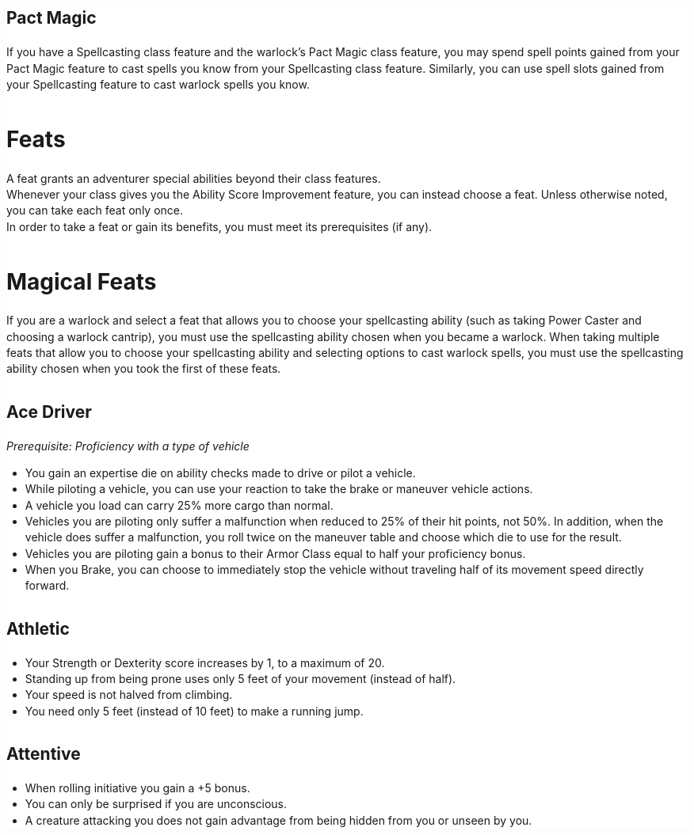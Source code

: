 ## Pact Magic

If you have a Spellcasting class feature and the warlock’s Pact Magic class feature, you may spend spell points gained from your Pact Magic feature to cast spells you know from your Spellcasting class feature. Similarly, you can use spell slots gained from your Spellcasting feature to cast warlock spells you know.

# 

# Feats

A feat grants an adventurer special abilities beyond their class features.  
Whenever your class gives you the Ability Score Improvement feature, you can instead choose a feat. Unless otherwise noted, you can take each feat only once.  
In order to take a feat or gain its benefits, you must meet its prerequisites (if any). 

# Magical Feats

If you are a warlock and select a feat that allows you to choose your spellcasting ability (such as taking Power Caster and choosing a warlock cantrip), you must use the spellcasting ability chosen when you became a warlock. When taking multiple feats that allow you to choose your spellcasting ability and selecting options to cast warlock spells, you must use the spellcasting ability chosen when you took the first of these feats.

## Ace Driver

*Prerequisite: Proficiency with a type of vehicle*

* You gain an expertise die on ability checks made to drive or pilot a vehicle.  
* While piloting a vehicle, you can use your reaction to take the brake or maneuver vehicle actions.  
* A vehicle you load can carry 25% more cargo than normal.  
* Vehicles you are piloting only suffer a malfunction when reduced to 25% of their hit points, not 50%. In addition, when the vehicle does suffer a malfunction, you roll twice on the maneuver table and choose which die to use for the result.  
* Vehicles you are piloting gain a bonus to their Armor Class equal to half your proficiency bonus.  
* When you Brake, you can choose to immediately stop the vehicle without traveling half of its movement speed directly forward.

## Athletic

* Your Strength or Dexterity score increases by 1, to a maximum of 20\.  
* Standing up from being prone uses only 5 feet of your movement (instead of half).  
* Your speed is not halved from climbing.  
* You need only 5 feet (instead of 10 feet) to make a running jump.

## Attentive

* When rolling initiative you gain a \+5 bonus.  
* You can only be surprised if you are unconscious.  
* A creature attacking you does not gain advantage from being hidden from you or unseen by you.
